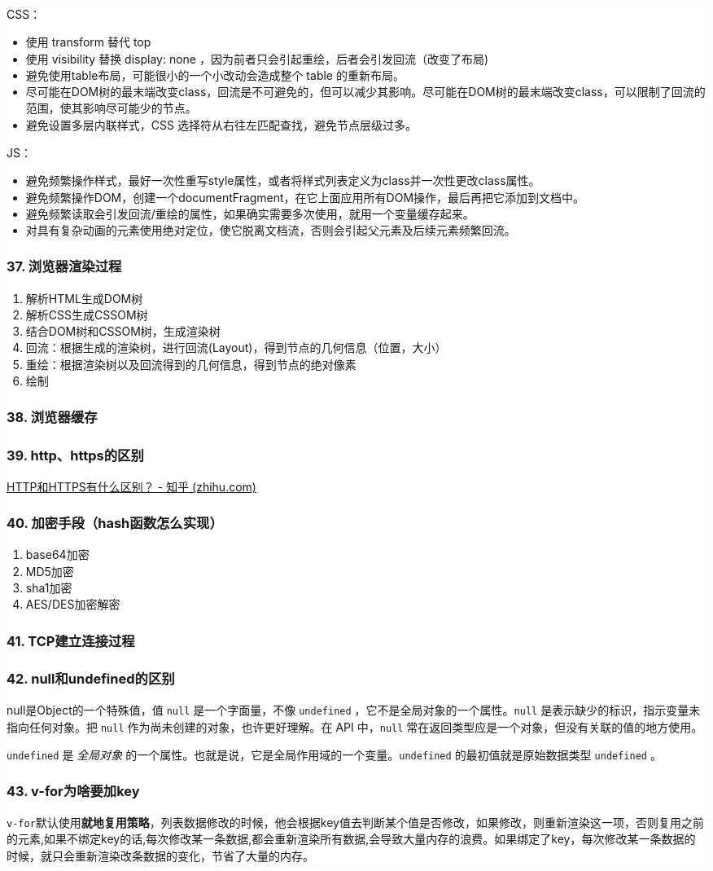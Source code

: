 CSS：

- 使用 transform 替代 top
- 使用 visibility 替换 display: none ，因为前者只会引起重绘，后者会引发回流（改变了布局)
- 避免使用table布局，可能很小的一个小改动会造成整个 table 的重新布局。
- 尽可能在DOM树的最末端改变class，回流是不可避免的，但可以减少其影响。尽可能在DOM树的最末端改变class，可以限制了回流的范围，使其影响尽可能少的节点。
- 避免设置多层内联样式，CSS 选择符从右往左匹配查找，避免节点层级过多。

JS：

- 避免频繁操作样式，最好一次性重写style属性，或者将样式列表定义为class并一次性更改class属性。
- 避免频繁操作DOM，创建一个documentFragment，在它上面应用所有DOM操作，最后再把它添加到文档中。
- 避免频繁读取会引发回流/重绘的属性，如果确实需要多次使用，就用一个变量缓存起来。
- 对具有复杂动画的元素使用绝对定位，使它脱离文档流，否则会引起父元素及后续元素频繁回流。



### 37. 浏览器渲染过程

1. 解析HTML生成DOM树
2. 解析CSS生成CSSOM树
3. 结合DOM树和CSSOM树，生成渲染树
4. 回流：根据生成的渲染树，进行回流(Layout)，得到节点的几何信息（位置，大小）
5. 重绘：根据渲染树以及回流得到的几何信息，得到节点的绝对像素
6. 绘制

### 38. 浏览器缓存



### 39. http、https的区别

[HTTP和HTTPS有什么区别？ - 知乎 (zhihu.com)](https://zhuanlan.zhihu.com/p/151764515)

### 40. 加密手段（hash函数怎么实现）

1. base64加密
2. MD5加密
3. sha1加密
4. AES/DES加密解密

### 41. TCP建立连接过程



### 42. null和undefined的区别

null是Object的一个特殊值，值 `null` 是一个字面量，不像 `undefined` ，它不是全局对象的一个属性。`null` 是表示缺少的标识，指示变量未指向任何对象。把 `null` 作为尚未创建的对象，也许更好理解。在 API 中，`null` 常在返回类型应是一个对象，但没有关联的值的地方使用。

`undefined` 是 *全局对象* 的一个属性。也就是说，它是全局作用域的一个变量。`undefined` 的最初值就是原始数据类型 `undefined` 。



### 43. v-for为啥要加key

`v-for`默认使用**就地复用策略**，列表数据修改的时候，他会根据key值去判断某个值是否修改，如果修改，则重新渲染这一项，否则复用之前的元素,如果不绑定key的话,每次修改某一条数据,都会重新渲染所有数据,会导致大量内存的浪费。如果绑定了key，每次修改某一条数据的时候，就只会重新渲染改条数据的变化，节省了大量的内存。
